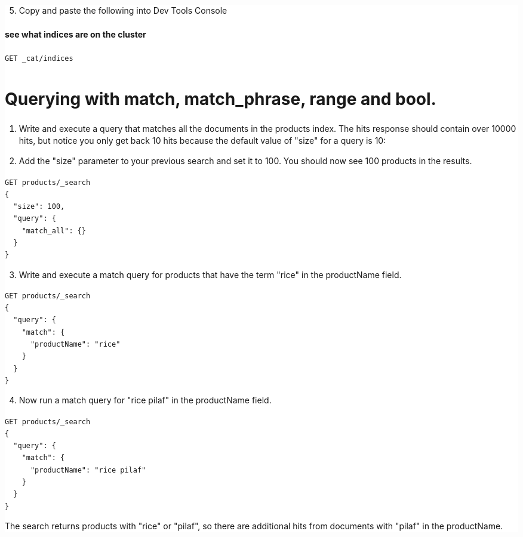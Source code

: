 5. Copy and paste the following into Dev Tools Console


#### see what indices are on the cluster

```
GET _cat/indices
```
# Querying with match, match_phrase, range and bool.

1. Write and execute a query that matches all the documents in the products index. The hits response should contain over 10000 hits, but notice you only get back 10 hits because the default value of "size" for a query is 10:

2. Add the "size" parameter to your previous search and set it to 100. You should now see 100 products in the results. 

```
GET products/_search
{
  "size": 100, 
  "query": {
    "match_all": {}
  }
}
```

3. Write and execute a match query for products that have the term "rice" in the productName field. 

```
GET products/_search
{
  "query": {
    "match": {
      "productName": "rice"
    }
  }
}
```

4. Now run a match query for "rice pilaf" in the productName field. 

```
GET products/_search
{
  "query": {
    "match": {
      "productName": "rice pilaf"
    }
  }
}
```

The search returns products with "rice" or "pilaf", so there are additional hits from documents with "pilaf" in the productName.
